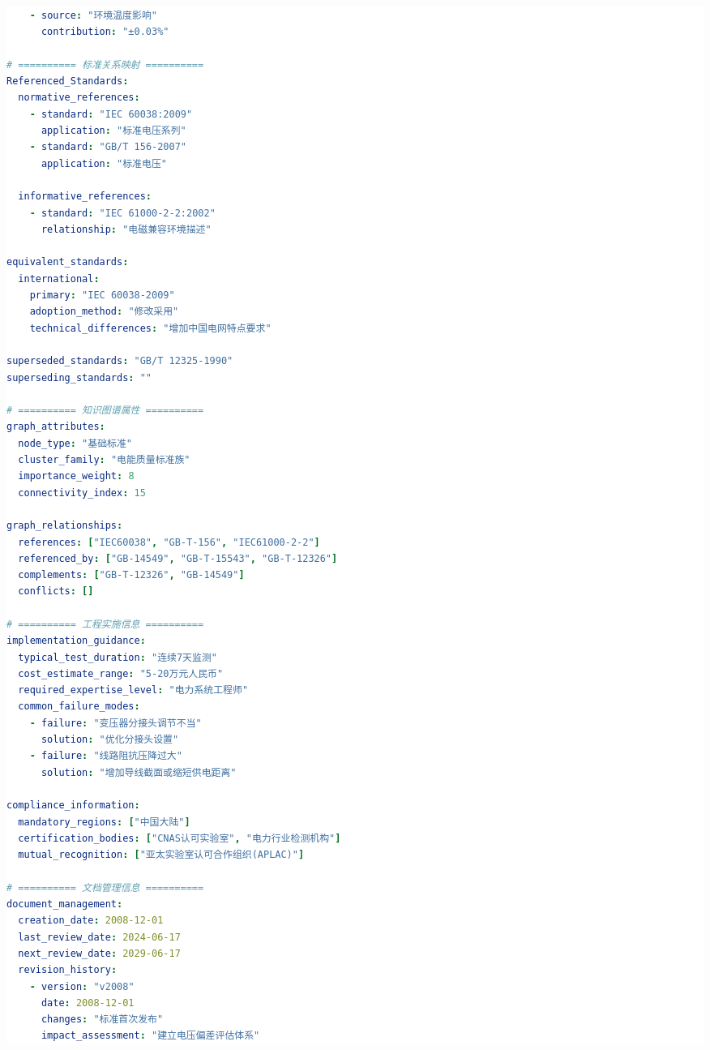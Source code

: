 ```yaml
    - source: "环境温度影响"
      contribution: "±0.03%"

# ========== 标准关系映射 ==========
Referenced_Standards:
  normative_references:
    - standard: "IEC 60038:2009"
      application: "标准电压系列"
    - standard: "GB/T 156-2007"
      application: "标准电压"
  
  informative_references:
    - standard: "IEC 61000-2-2:2002"
      relationship: "电磁兼容环境描述"

equivalent_standards:
  international:
    primary: "IEC 60038-2009"
    adoption_method: "修改采用"
    technical_differences: "增加中国电网特点要求"

superseded_standards: "GB/T 12325-1990"
superseding_standards: ""

# ========== 知识图谱属性 ==========
graph_attributes:
  node_type: "基础标准"
  cluster_family: "电能质量标准族"
  importance_weight: 8
  connectivity_index: 15
  
graph_relationships:
  references: ["IEC60038", "GB-T-156", "IEC61000-2-2"]
  referenced_by: ["GB-14549", "GB-T-15543", "GB-T-12326"]
  complements: ["GB-T-12326", "GB-14549"]
  conflicts: []

# ========== 工程实施信息 ==========
implementation_guidance:
  typical_test_duration: "连续7天监测"
  cost_estimate_range: "5-20万元人民币"
  required_expertise_level: "电力系统工程师"
  common_failure_modes: 
    - failure: "变压器分接头调节不当"
      solution: "优化分接头设置"
    - failure: "线路阻抗压降过大"
      solution: "增加导线截面或缩短供电距离"

compliance_information:
  mandatory_regions: ["中国大陆"]
  certification_bodies: ["CNAS认可实验室", "电力行业检测机构"]
  mutual_recognition: ["亚太实验室认可合作组织(APLAC)"]

# ========== 文档管理信息 ==========
document_management:
  creation_date: 2008-12-01
  last_review_date: 2024-06-17
  next_review_date: 2029-06-17
  revision_history:
    - version: "v2008"
      date: 2008-12-01
      changes: "标准首次发布"
      impact_assessment: "建立电压偏差评估体系"
```